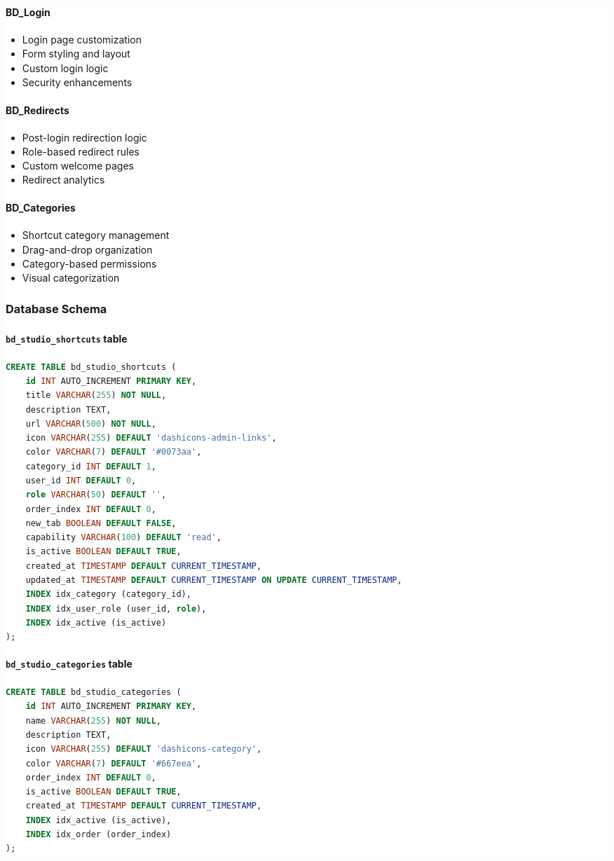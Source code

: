 #### BD_Login
- Login page customization
- Form styling and layout
- Custom login logic
- Security enhancements

#### BD_Redirects
- Post-login redirection logic
- Role-based redirect rules
- Custom welcome pages
- Redirect analytics

#### BD_Categories
- Shortcut category management
- Drag-and-drop organization
- Category-based permissions
- Visual categorization

### Database Schema

#### `bd_studio_shortcuts` table
```sql
CREATE TABLE bd_studio_shortcuts (
    id INT AUTO_INCREMENT PRIMARY KEY,
    title VARCHAR(255) NOT NULL,
    description TEXT,
    url VARCHAR(500) NOT NULL,
    icon VARCHAR(255) DEFAULT 'dashicons-admin-links',
    color VARCHAR(7) DEFAULT '#0073aa',
    category_id INT DEFAULT 1,
    user_id INT DEFAULT 0,
    role VARCHAR(50) DEFAULT '',
    order_index INT DEFAULT 0,
    new_tab BOOLEAN DEFAULT FALSE,
    capability VARCHAR(100) DEFAULT 'read',
    is_active BOOLEAN DEFAULT TRUE,
    created_at TIMESTAMP DEFAULT CURRENT_TIMESTAMP,
    updated_at TIMESTAMP DEFAULT CURRENT_TIMESTAMP ON UPDATE CURRENT_TIMESTAMP,
    INDEX idx_category (category_id),
    INDEX idx_user_role (user_id, role),
    INDEX idx_active (is_active)
);
```

#### `bd_studio_categories` table
```sql
CREATE TABLE bd_studio_categories (
    id INT AUTO_INCREMENT PRIMARY KEY,
    name VARCHAR(255) NOT NULL,
    description TEXT,
    icon VARCHAR(255) DEFAULT 'dashicons-category',
    color VARCHAR(7) DEFAULT '#667eea',
    order_index INT DEFAULT 0,
    is_active BOOLEAN DEFAULT TRUE,
    created_at TIMESTAMP DEFAULT CURRENT_TIMESTAMP,
    INDEX idx_active (is_active),
    INDEX idx_order (order_index)
);
```
